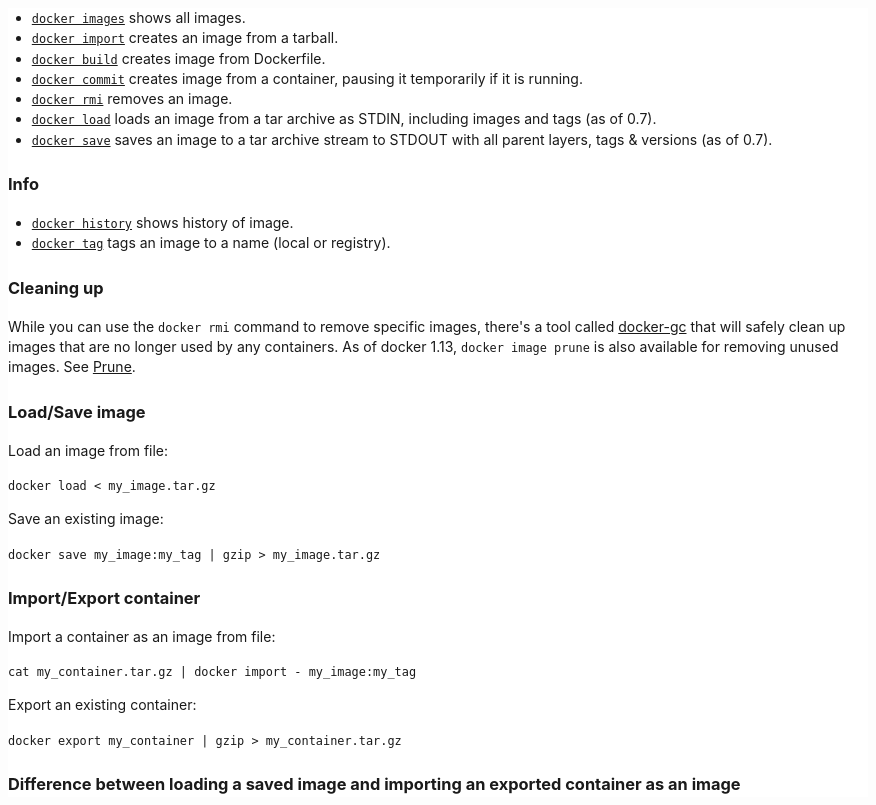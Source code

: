 * [`docker images`](https://docs.docker.com/engine/reference/commandline/images) shows all images.
* [`docker import`](https://docs.docker.com/engine/reference/commandline/import) creates an image from a tarball.
* [`docker build`](https://docs.docker.com/engine/reference/commandline/build) creates image from Dockerfile.
* [`docker commit`](https://docs.docker.com/engine/reference/commandline/commit) creates image from a container, pausing it temporarily if it is running.
* [`docker rmi`](https://docs.docker.com/engine/reference/commandline/rmi) removes an image.
* [`docker load`](https://docs.docker.com/engine/reference/commandline/load) loads an image from a tar archive as STDIN, including images and tags (as of 0.7).
* [`docker save`](https://docs.docker.com/engine/reference/commandline/save) saves an image to a tar archive stream to STDOUT with all parent layers, tags & versions (as of 0.7).

### Info

* [`docker history`](https://docs.docker.com/engine/reference/commandline/history) shows history of image.
* [`docker tag`](https://docs.docker.com/engine/reference/commandline/tag) tags an image to a name (local or registry).


### Cleaning up

While you can use the `docker rmi` command to remove specific images, there's a tool called [docker-gc](https://github.com/spotify/docker-gc) that will safely clean up images that are no longer used by any containers. As of docker 1.13, `docker image prune` is also available for removing unused images. See [Prune](#prune).

### Load/Save image

Load an image from file:
```
docker load < my_image.tar.gz
```

Save an existing image:
```
docker save my_image:my_tag | gzip > my_image.tar.gz
```

### Import/Export container

Import a container as an image from file:
```
cat my_container.tar.gz | docker import - my_image:my_tag
```

Export an existing container:
```
docker export my_container | gzip > my_container.tar.gz
```

### Difference between loading a saved image and importing an exported container as an image
